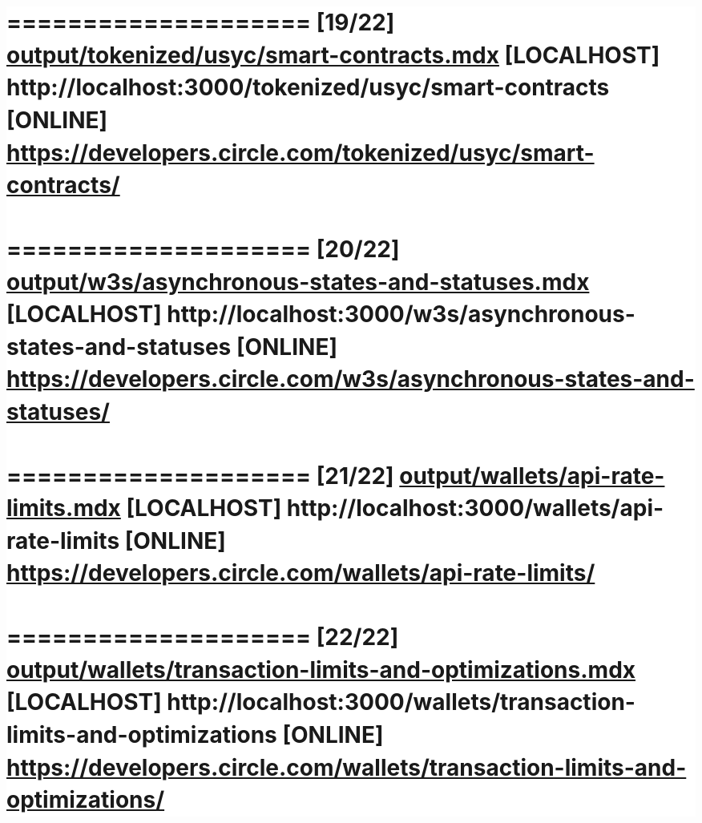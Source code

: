 ====================
[19/22] [output/tokenized/usyc/smart-contracts.mdx](output/tokenized/usyc/smart-contracts.mdx)
[LOCALHOST] http://localhost:3000/tokenized/usyc/smart-contracts
[ONLINE] https://developers.circle.com/tokenized/usyc/smart-contracts/
====================

====================
[20/22] [output/w3s/asynchronous-states-and-statuses.mdx](output/w3s/asynchronous-states-and-statuses.mdx)
[LOCALHOST] http://localhost:3000/w3s/asynchronous-states-and-statuses
[ONLINE] https://developers.circle.com/w3s/asynchronous-states-and-statuses/
====================

====================
[21/22] [output/wallets/api-rate-limits.mdx](output/wallets/api-rate-limits.mdx)
[LOCALHOST] http://localhost:3000/wallets/api-rate-limits
[ONLINE] https://developers.circle.com/wallets/api-rate-limits/
====================

====================
[22/22] [output/wallets/transaction-limits-and-optimizations.mdx](output/wallets/transaction-limits-and-optimizations.mdx)
[LOCALHOST] http://localhost:3000/wallets/transaction-limits-and-optimizations
[ONLINE] https://developers.circle.com/wallets/transaction-limits-and-optimizations/
====================

